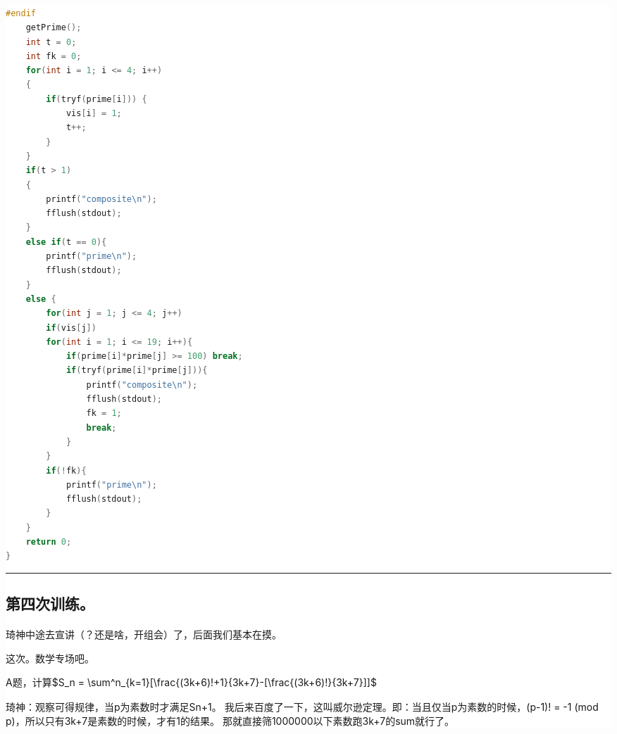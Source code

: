 ```c++
#endif
    getPrime();
    int t = 0;
    int fk = 0;
    for(int i = 1; i <= 4; i++)
    {
        if(tryf(prime[i])) {
            vis[i] = 1;
            t++;
        }
    }
    if(t > 1)
    {
        printf("composite\n");
        fflush(stdout);
    }
    else if(t == 0){
        printf("prime\n");
        fflush(stdout);
    }
    else {
        for(int j = 1; j <= 4; j++)
        if(vis[j])
        for(int i = 1; i <= 19; i++){
            if(prime[i]*prime[j] >= 100) break;
            if(tryf(prime[i]*prime[j])){
                printf("composite\n");
                fflush(stdout);
                fk = 1;
                break;
            }
        }
        if(!fk){
            printf("prime\n");
            fflush(stdout);
        }
    }
    return 0;
}
```

---

## 第四次训练。

琦神中途去宣讲（？还是啥，开组会）了，后面我们基本在摸。

这次。数学专场吧。

A题，计算$S_n = \sum^n_{k=1}[\frac{(3k+6)!+1}{3k+7}-[\frac{(3k+6)!}{3k+7}]]$

琦神：观察可得规律，当p为素数时才满足Sn+1。
我后来百度了一下，这叫威尔逊定理。即：当且仅当p为素数的时候，(p-1)! = -1 (mod p)，所以只有3k+7是素数的时候，才有1的结果。
那就直接筛1000000以下素数跑3k+7的sum就行了。
